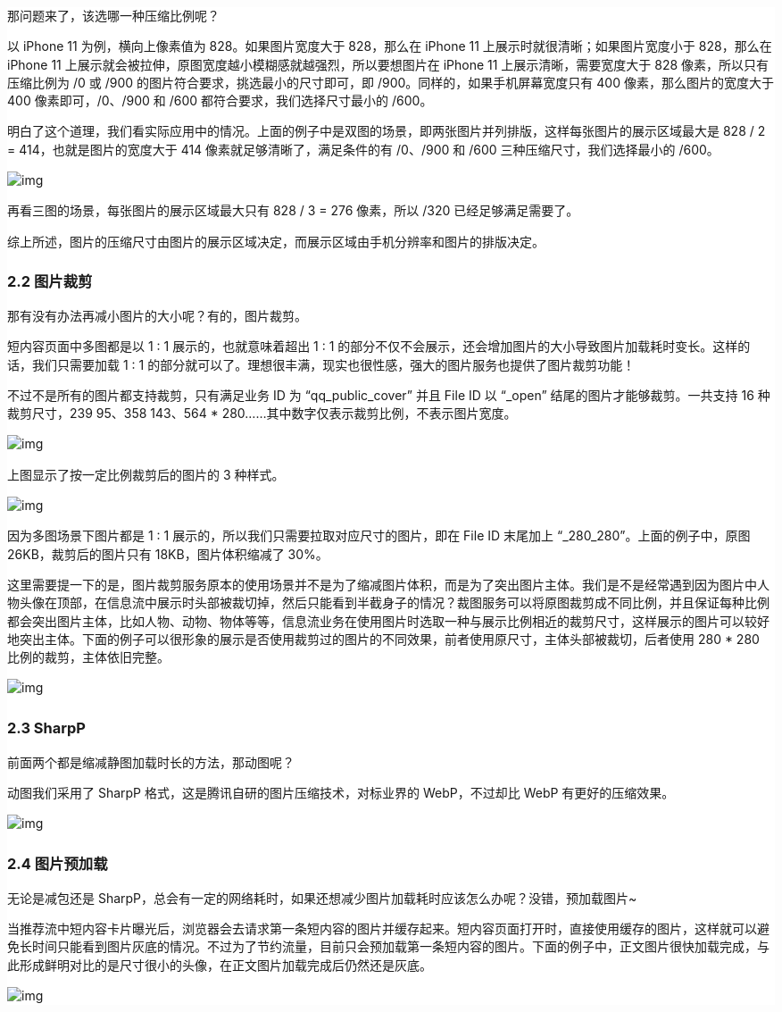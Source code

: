 那问题来了，该选哪一种压缩比例呢？

以 iPhone 11 为例，横向上像素值为 828。如果图片宽度大于 828，那么在 iPhone 11 上展示时就很清晰；如果图片宽度小于 828，那么在 iPhone 11 上展示就会被拉伸，原图宽度越小模糊感就越强烈，所以要想图片在 iPhone 11 上展示清晰，需要宽度大于 828 像素，所以只有压缩比例为 /0 或 /900 的图片符合要求，挑选最小的尺寸即可，即 /900。同样的，如果手机屏幕宽度只有 400 像素，那么图片的宽度大于 400 像素即可，/0、/900 和 /600 都符合要求，我们选择尺寸最小的 /600。

明白了这个道理，我们看实际应用中的情况。上面的例子中是双图的场景，即两张图片并列排版，这样每张图片的展示区域最大是 828 / 2 = 414，也就是图片的宽度大于 414 像素就足够清晰了，满足条件的有 /0、/900 和 /600 三种压缩尺寸，我们选择最小的 /600。

![img](https://imgconvert.csdnimg.cn/aHR0cHM6Ly9tbWJpei5xcGljLmNuL21tYml6X2pwZy8wQXo5d3RyWVhEVmliOTdpYWdkNWFYUnpLMkVQN0wwOWtzWDFMdnF6aWJYWHRjNVdLUVU3aWFxcU5JdlA4SGFRbThjVVo3VkwxRHFUMWN4NWNpY3lxMEtpYVNJUS82NDA?x-oss-process=image/format,png)

再看三图的场景，每张图片的展示区域最大只有 828 / 3 = 276 像素，所以 /320 已经足够满足需要了。

综上所述，图片的压缩尺寸由图片的展示区域决定，而展示区域由手机分辨率和图片的排版决定。

### **2.2 图片裁剪**

那有没有办法再减小图片的大小呢？有的，图片裁剪。

短内容页面中多图都是以 1 : 1 展示的，也就意味着超出 1 : 1 的部分不仅不会展示，还会增加图片的大小导致图片加载耗时变长。这样的话，我们只需要加载 1 : 1 的部分就可以了。理想很丰满，现实也很性感，强大的图片服务也提供了图片裁剪功能！

不过不是所有的图片都支持裁剪，只有满足业务 ID 为 “qq_public_cover” 并且 File ID 以 “_open” 结尾的图片才能够裁剪。一共支持 16 种裁剪尺寸，239  95、358  143、564 * 280……其中数字仅表示裁剪比例，不表示图片宽度。

![img](https://imgconvert.csdnimg.cn/aHR0cHM6Ly9tbWJpei5xcGljLmNuL21tYml6X2pwZy8wQXo5d3RyWVhEVmliOTdpYWdkNWFYUnpLMkVQN0wwOWtzQXUyUjkyY3pSN1RWVm9FNXYxZW5pYzVJd24wRUlkbWpYNzZpYjY5TkR1enQ2YVlieG1LcUdwNncvNjQw?x-oss-process=image/format,png)

上图显示了按一定比例裁剪后的图片的 3 种样式。

![img](https://imgconvert.csdnimg.cn/aHR0cHM6Ly9tbWJpei5xcGljLmNuL21tYml6X2pwZy8wQXo5d3RyWVhEVmliOTdpYWdkNWFYUnpLMkVQN0wwOWtzSWlibmJLWExvaWNmWWt0REhEMFVQYzY4TzMxR0Q2QXE3U2h2aEJDQTNyNU52QXZ4NWJGeExzZ2cvNjQw?x-oss-process=image/format,png)

因为多图场景下图片都是 1 : 1 展示的，所以我们只需要拉取对应尺寸的图片，即在 File ID 末尾加上 “_280_280”。上面的例子中，原图 26KB，裁剪后的图片只有 18KB，图片体积缩减了 30%。

这里需要提一下的是，图片裁剪服务原本的使用场景并不是为了缩减图片体积，而是为了突出图片主体。我们是不是经常遇到因为图片中人物头像在顶部，在信息流中展示时头部被裁切掉，然后只能看到半截身子的情况？裁图服务可以将原图裁剪成不同比例，并且保证每种比例都会突出图片主体，比如人物、动物、物体等等，信息流业务在使用图片时选取一种与展示比例相近的裁剪尺寸，这样展示的图片可以较好地突出主体。下面的例子可以很形象的展示是否使用裁剪过的图片的不同效果，前者使用原尺寸，主体头部被裁切，后者使用 280 * 280 比例的裁剪，主体依旧完整。

![img](https://imgconvert.csdnimg.cn/aHR0cHM6Ly9tbWJpei5xcGljLmNuL21tYml6X2pwZy8wQXo5d3RyWVhEVmliOTdpYWdkNWFYUnpLMkVQN0wwOWtzMk84MU5wNXd6RHY4a3VZdlBIUktocGJsRlBUS0tVbVlITVlEbFN1Y3RLV2xmNW5yVlJpYTRQdy82NDA?x-oss-process=image/format,png)

### **2.3 SharpP**

前面两个都是缩减静图加载时长的方法，那动图呢？

动图我们采用了 SharpP 格式，这是腾讯自研的图片压缩技术，对标业界的 WebP，不过却比 WebP 有更好的压缩效果。

![img](https://imgconvert.csdnimg.cn/aHR0cHM6Ly9tbWJpei5xcGljLmNuL21tYml6X2pwZy8wQXo5d3RyWVhEVmliOTdpYWdkNWFYUnpLMkVQN0wwOWtzdWljMlhQRjdLOW9VejE2RFlYQWJ0dmxzaWJyZ2ZQcEs4MnJsSGJpY2R6M1BqbjBNazlVM2R5WWJBLzY0MA?x-oss-process=image/format,png)

### **2.4 图片预加载**

无论是减包还是 SharpP，总会有一定的网络耗时，如果还想减少图片加载耗时应该怎么办呢？没错，预加载图片~

当推荐流中短内容卡片曝光后，浏览器会去请求第一条短内容的图片并缓存起来。短内容页面打开时，直接使用缓存的图片，这样就可以避免长时间只能看到图片灰底的情况。不过为了节约流量，目前只会预加载第一条短内容的图片。下面的例子中，正文图片很快加载完成，与此形成鲜明对比的是尺寸很小的头像，在正文图片加载完成后仍然还是灰底。

![img](https://imgconvert.csdnimg.cn/aHR0cHM6Ly9tbWJpei5xcGljLmNuL21tYml6X2pwZy8wQXo5d3RyWVhEVmliOTdpYWdkNWFYUnpLMkVQN0wwOWtzN2ljWjg4djdoenBJb25OYjYzYVNjUEZTNlV1OTlCZ1l6WVVBNUF4THhjYmo1VHpJZjJweFE5QS82NDA?x-oss-process=image/format,png)
